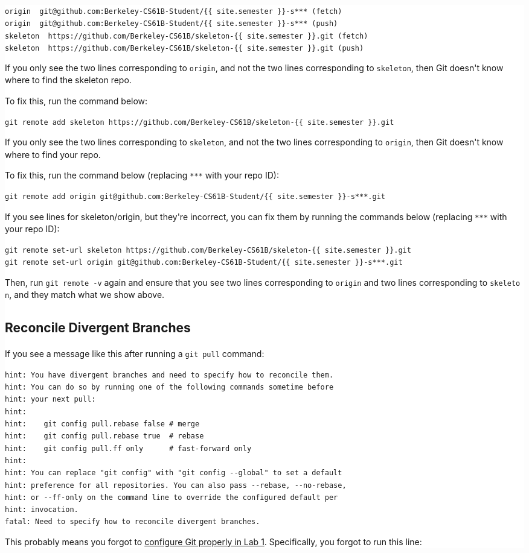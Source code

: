 ```console
origin  git@github.com:Berkeley-CS61B-Student/{{ site.semester }}-s*** (fetch)
origin  git@github.com:Berkeley-CS61B-Student/{{ site.semester }}-s*** (push)
skeleton  https://github.com/Berkeley-CS61B/skeleton-{{ site.semester }}.git (fetch)
skeleton  https://github.com/Berkeley-CS61B/skeleton-{{ site.semester }}.git (push)
```

If you only see the two lines corresponding to `origin`, and not the two lines corresponding to `skeleton`, then Git doesn't know where to find the skeleton repo.

To fix this, run the command below:

```console
git remote add skeleton https://github.com/Berkeley-CS61B/skeleton-{{ site.semester }}.git
```

If you only see the two lines corresponding to `skeleton`, and not the two lines corresponding to `origin`, then Git doesn't know where to find your repo.

To fix this, run the command below (replacing `***` with your repo ID):

```console
git remote add origin git@github.com:Berkeley-CS61B-Student/{{ site.semester }}-s***.git
```

If you see lines for skeleton/origin, but they're incorrect, you can fix them by running the commands below (replacing `***` with your repo ID):

```console
git remote set-url skeleton https://github.com/Berkeley-CS61B/skeleton-{{ site.semester }}.git
git remote set-url origin git@github.com:Berkeley-CS61B-Student/{{ site.semester }}-s***.git
```

Then, run `git remote -v` again and ensure that you see two lines corresponding to `origin` and two lines corresponding to `skeleton`, and they match what we show above.


## Reconcile Divergent Branches

If you see a message like this after running a `git pull` command:

```console
hint: You have divergent branches and need to specify how to reconcile them.
hint: You can do so by running one of the following commands sometime before
hint: your next pull:
hint:
hint:    git config pull.rebase false # merge
hint:    git config pull.rebase true  # rebase
hint:    git config pull.ff only      # fast-forward only
hint:
hint: You can replace "git config" with "git config --global" to set a default
hint: preference for all repositories. You can also pass --rebase, --no-rebase,
hint: or --ff-only on the command line to override the configured default per
hint: invocation.
fatal: Need to specify how to reconcile divergent branches.
```

This probably means you forgot to [configure Git properly in Lab 1](labs/lab01/#task-setting-up-git). Specifically, you forgot to run this line:
